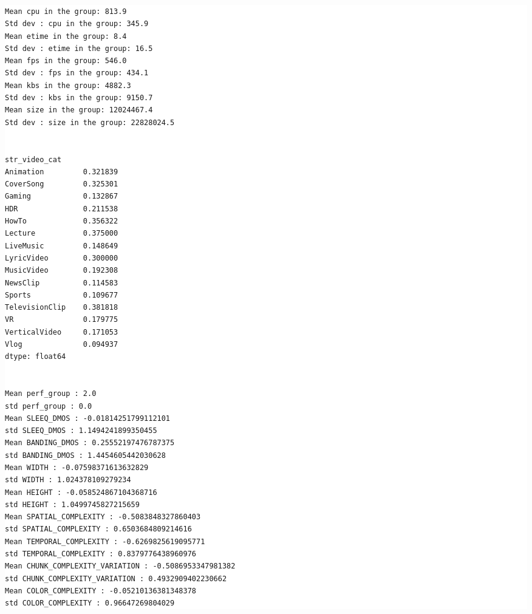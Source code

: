 

    
    
    Mean cpu in the group: 813.9
    Std dev : cpu in the group: 345.9
    Mean etime in the group: 8.4
    Std dev : etime in the group: 16.5
    Mean fps in the group: 546.0
    Std dev : fps in the group: 434.1
    Mean kbs in the group: 4882.3
    Std dev : kbs in the group: 9150.7
    Mean size in the group: 12024467.4
    Std dev : size in the group: 22828024.5
    
    
    str_video_cat
    Animation         0.321839
    CoverSong         0.325301
    Gaming            0.132867
    HDR               0.211538
    HowTo             0.356322
    Lecture           0.375000
    LiveMusic         0.148649
    LyricVideo        0.300000
    MusicVideo        0.192308
    NewsClip          0.114583
    Sports            0.109677
    TelevisionClip    0.381818
    VR                0.179775
    VerticalVideo     0.171053
    Vlog              0.094937
    dtype: float64
    
    
    Mean perf_group : 2.0
    std perf_group : 0.0
    Mean SLEEQ_DMOS : -0.01814251799112101
    std SLEEQ_DMOS : 1.1494241899350455
    Mean BANDING_DMOS : 0.25552197476787375
    std BANDING_DMOS : 1.4454605442030628
    Mean WIDTH : -0.07598371613632829
    std WIDTH : 1.024378109279234
    Mean HEIGHT : -0.058524867104368716
    std HEIGHT : 1.0499745827215659
    Mean SPATIAL_COMPLEXITY : -0.5083848327860403
    std SPATIAL_COMPLEXITY : 0.6503684809214616
    Mean TEMPORAL_COMPLEXITY : -0.6269825619095771
    std TEMPORAL_COMPLEXITY : 0.8379776438960976
    Mean CHUNK_COMPLEXITY_VARIATION : -0.5086953347981382
    std CHUNK_COMPLEXITY_VARIATION : 0.4932909402230662
    Mean COLOR_COMPLEXITY : -0.05210136381348378
    std COLOR_COMPLEXITY : 0.96647269804029
    
    
